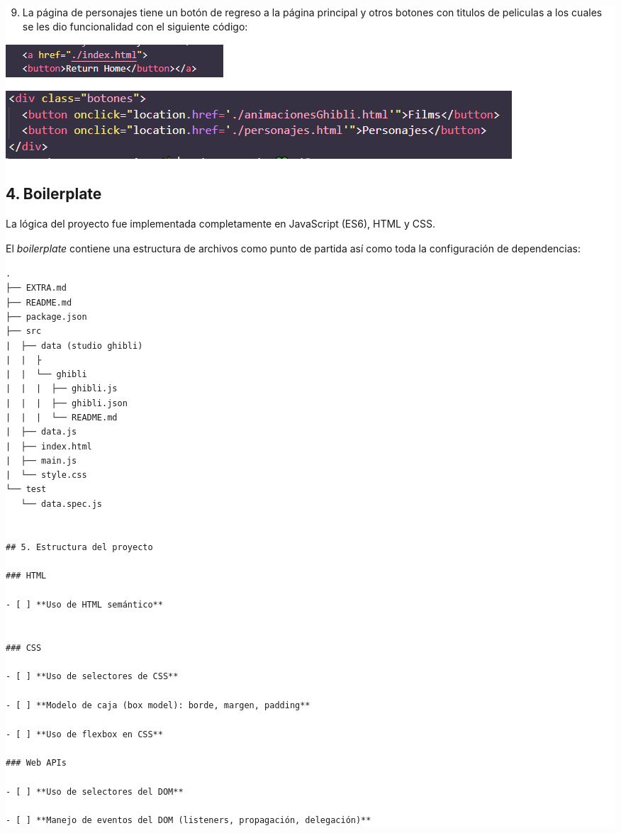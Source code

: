 9. La página de personajes tiene un botón de regreso a la página principal y otros botones con titulos de peliculas a los cuales se les dio funcionalidad con el siguiente código:

![Alt text](image-25.png)

![Alt text](image-31.png)


## 4. Boilerplate

La lógica del proyecto fue implementada completamente en JavaScript
(ES6), HTML y CSS. 

El _boilerplate_ contiene una estructura de archivos como punto de partida así
como toda la configuración de dependencias:

```text
.
├── EXTRA.md
├── README.md
├── package.json
├── src
|  ├── data (studio ghibli)
|  |  ├
|  |  └── ghibli
|  |  |  ├── ghibli.js
|  |  |  ├── ghibli.json
|  |  |  └── README.md
|  ├── data.js
|  ├── index.html
|  ├── main.js
|  └── style.css
└── test
   └── data.spec.js


## 5. Estructura del proyecto

### HTML

- [ ] **Uso de HTML semántico**


### CSS

- [ ] **Uso de selectores de CSS**

- [ ] **Modelo de caja (box model): borde, margen, padding**

- [ ] **Uso de flexbox en CSS**

### Web APIs

- [ ] **Uso de selectores del DOM**

- [ ] **Manejo de eventos del DOM (listeners, propagación, delegación)**

```